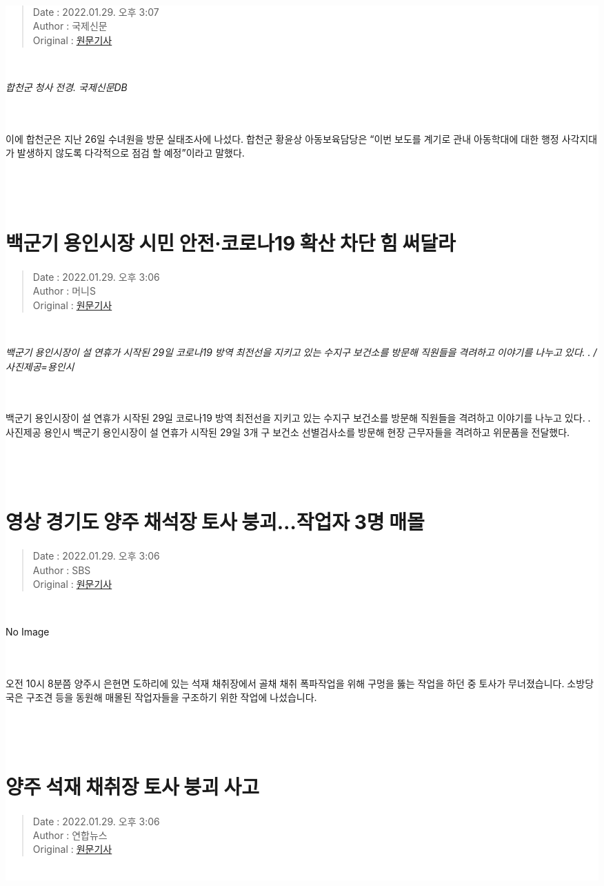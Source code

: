 > Date : 2022.01.29. 오후 3:07  
> Author : 국제신문  
> Original : [원문기사](https://news.naver.com/main/read.naver?mode=LSD&mid=sec&sid1=102&oid=658&aid=0000001144)  
<br/>  
  
<img alt="" src="https://imgnews.pstatic.net/image/658/2022/01/29/0000001144_001_20220129150701916.jpg?type=w647"><em class="img_desc">합천군 청사 전경. 국제신문DB</em></img>  
<br/><br/>  
  
이에 합천군은 지난 26일 수녀원을 방문 실태조사에 나섰다.
합천군 황윤상 아동보육담당은 “이번 보도를 계기로 관내 아동학대에 대한 행정 사각지대가 발생하지 않도록 다각적으로 점검 할 예정”이라고 말했다.  
<br/><br/><br/>  

  
# 백군기 용인시장 시민 안전·코로나19 확산 차단 힘 써달라  
  
> Date : 2022.01.29. 오후 3:06  
> Author : 머니S  
> Original : [원문기사](https://news.naver.com/main/read.naver?mode=LSD&mid=sec&sid1=102&oid=417&aid=0000780661)  
<br/>  
  
<img alt="" src="https://imgnews.pstatic.net/image/417/2022/01/29/0000780661_001_20220129150701645.jpg?type=w647"><em class="img_desc">백군기 용인시장이 설 연휴가 시작된 29일 코로나19 방역 최전선을 지키고 있는 수지구 보건소를 방문해 직원들을 격려하고 이야기를 나누고 있다. . / 사진제공=용인시</em></img>  
<br/><br/>  
  
백군기 용인시장이 설 연휴가 시작된 29일 코로나19 방역 최전선을 지키고 있는 수지구 보건소를 방문해 직원들을 격려하고 이야기를 나누고 있다.
. 사진제공 용인시 백군기 용인시장이 설 연휴가 시작된 29일 3개 구 보건소 선별검사소를 방문해 현장 근무자들을 격려하고 위문품을 전달했다.  
<br/><br/><br/>  

  
# 영상 경기도 양주 채석장 토사 붕괴…작업자 3명 매몰  
  
> Date : 2022.01.29. 오후 3:06  
> Author : SBS  
> Original : [원문기사](https://news.naver.com/main/read.naver?mode=LSD&mid=sec&sid1=102&oid=055&aid=0000950050)  
<br/>  
  
No Image  
<br/><br/>  
  
오전 10시 8분쯤 양주시 은현면 도하리에 있는 석재 채취장에서 골채 채취 폭파작업을 위해 구멍을 뚫는 작업을 하던 중 토사가 무너졌습니다.
소방당국은 구조견 등을 동원해 매몰된 작업자들을 구조하기 위한 작업에 나섰습니다.  
<br/><br/><br/>  

  
# 양주 석재 채취장 토사 붕괴 사고  
  
> Date : 2022.01.29. 오후 3:06  
> Author : 연합뉴스  
> Original : [원문기사](https://news.naver.com/main/read.naver?mode=LSD&mid=sec&sid1=102&oid=001&aid=0012949703)  
<br/>  
  